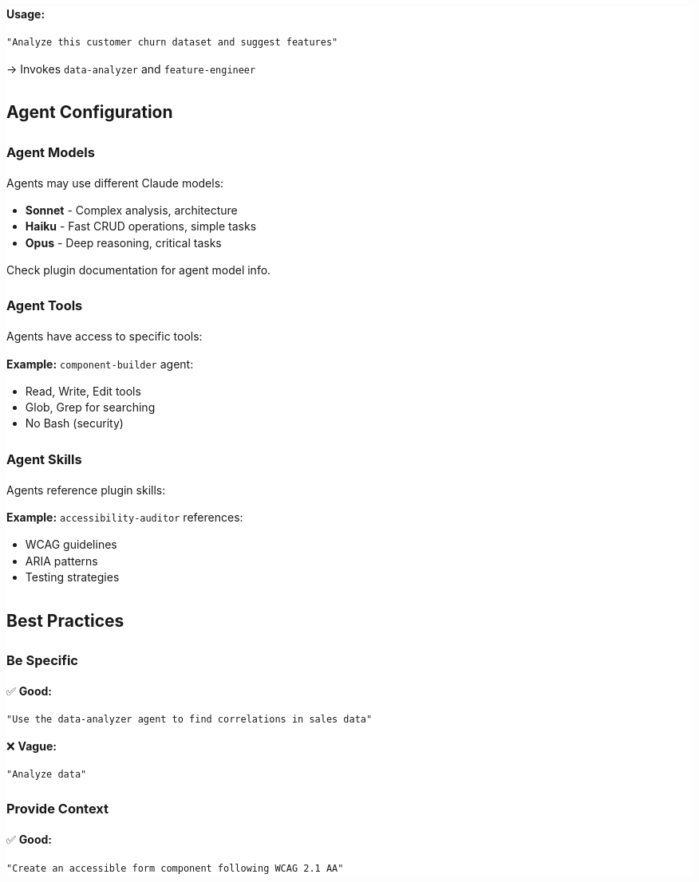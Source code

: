 **Usage:**
```
"Analyze this customer churn dataset and suggest features"
```
→ Invokes `data-analyzer` and `feature-engineer`

## Agent Configuration

### Agent Models

Agents may use different Claude models:

- **Sonnet** - Complex analysis, architecture
- **Haiku** - Fast CRUD operations, simple tasks
- **Opus** - Deep reasoning, critical tasks

Check plugin documentation for agent model info.

### Agent Tools

Agents have access to specific tools:

**Example:** `component-builder` agent:
- Read, Write, Edit tools
- Glob, Grep for searching
- No Bash (security)

### Agent Skills

Agents reference plugin skills:

**Example:** `accessibility-auditor` references:
- WCAG guidelines
- ARIA patterns
- Testing strategies

## Best Practices

### Be Specific

✅ **Good:**
```
"Use the data-analyzer agent to find correlations in sales data"
```

❌ **Vague:**
```
"Analyze data"
```

### Provide Context

✅ **Good:**
```
"Create an accessible form component following WCAG 2.1 AA"
```
